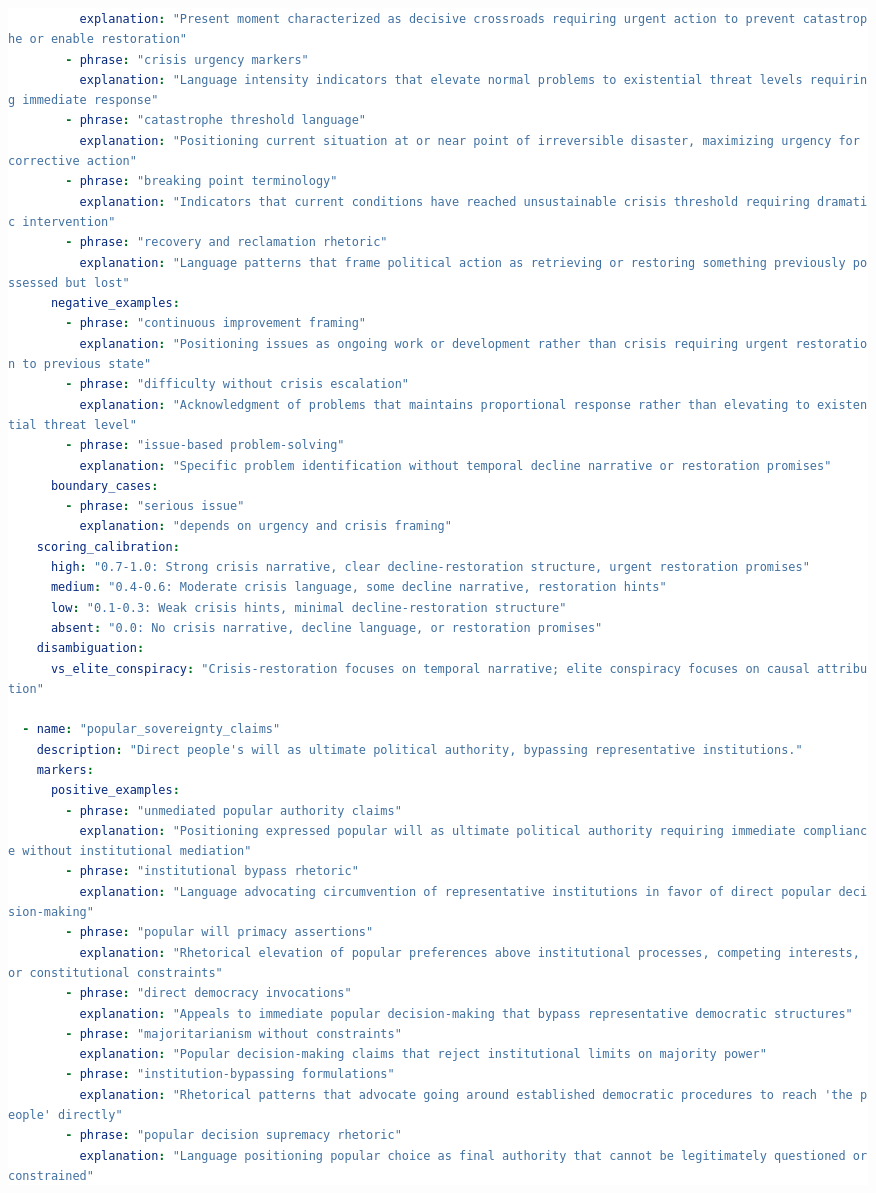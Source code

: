 ```yaml
          explanation: "Present moment characterized as decisive crossroads requiring urgent action to prevent catastrophe or enable restoration"
        - phrase: "crisis urgency markers"
          explanation: "Language intensity indicators that elevate normal problems to existential threat levels requiring immediate response"
        - phrase: "catastrophe threshold language"
          explanation: "Positioning current situation at or near point of irreversible disaster, maximizing urgency for corrective action"
        - phrase: "breaking point terminology"
          explanation: "Indicators that current conditions have reached unsustainable crisis threshold requiring dramatic intervention"
        - phrase: "recovery and reclamation rhetoric"
          explanation: "Language patterns that frame political action as retrieving or restoring something previously possessed but lost"
      negative_examples:
        - phrase: "continuous improvement framing"
          explanation: "Positioning issues as ongoing work or development rather than crisis requiring urgent restoration to previous state"
        - phrase: "difficulty without crisis escalation"
          explanation: "Acknowledgment of problems that maintains proportional response rather than elevating to existential threat level"
        - phrase: "issue-based problem-solving"
          explanation: "Specific problem identification without temporal decline narrative or restoration promises"
      boundary_cases:
        - phrase: "serious issue"
          explanation: "depends on urgency and crisis framing"
    scoring_calibration:
      high: "0.7-1.0: Strong crisis narrative, clear decline-restoration structure, urgent restoration promises"
      medium: "0.4-0.6: Moderate crisis language, some decline narrative, restoration hints"
      low: "0.1-0.3: Weak crisis hints, minimal decline-restoration structure"
      absent: "0.0: No crisis narrative, decline language, or restoration promises"
    disambiguation:
      vs_elite_conspiracy: "Crisis-restoration focuses on temporal narrative; elite conspiracy focuses on causal attribution"

  - name: "popular_sovereignty_claims"
    description: "Direct people's will as ultimate political authority, bypassing representative institutions."
    markers:
      positive_examples:
        - phrase: "unmediated popular authority claims"
          explanation: "Positioning expressed popular will as ultimate political authority requiring immediate compliance without institutional mediation"
        - phrase: "institutional bypass rhetoric"
          explanation: "Language advocating circumvention of representative institutions in favor of direct popular decision-making"
        - phrase: "popular will primacy assertions"
          explanation: "Rhetorical elevation of popular preferences above institutional processes, competing interests, or constitutional constraints"
        - phrase: "direct democracy invocations"
          explanation: "Appeals to immediate popular decision-making that bypass representative democratic structures"
        - phrase: "majoritarianism without constraints"
          explanation: "Popular decision-making claims that reject institutional limits on majority power"
        - phrase: "institution-bypassing formulations"
          explanation: "Rhetorical patterns that advocate going around established democratic procedures to reach 'the people' directly"
        - phrase: "popular decision supremacy rhetoric"
          explanation: "Language positioning popular choice as final authority that cannot be legitimately questioned or constrained"
```
